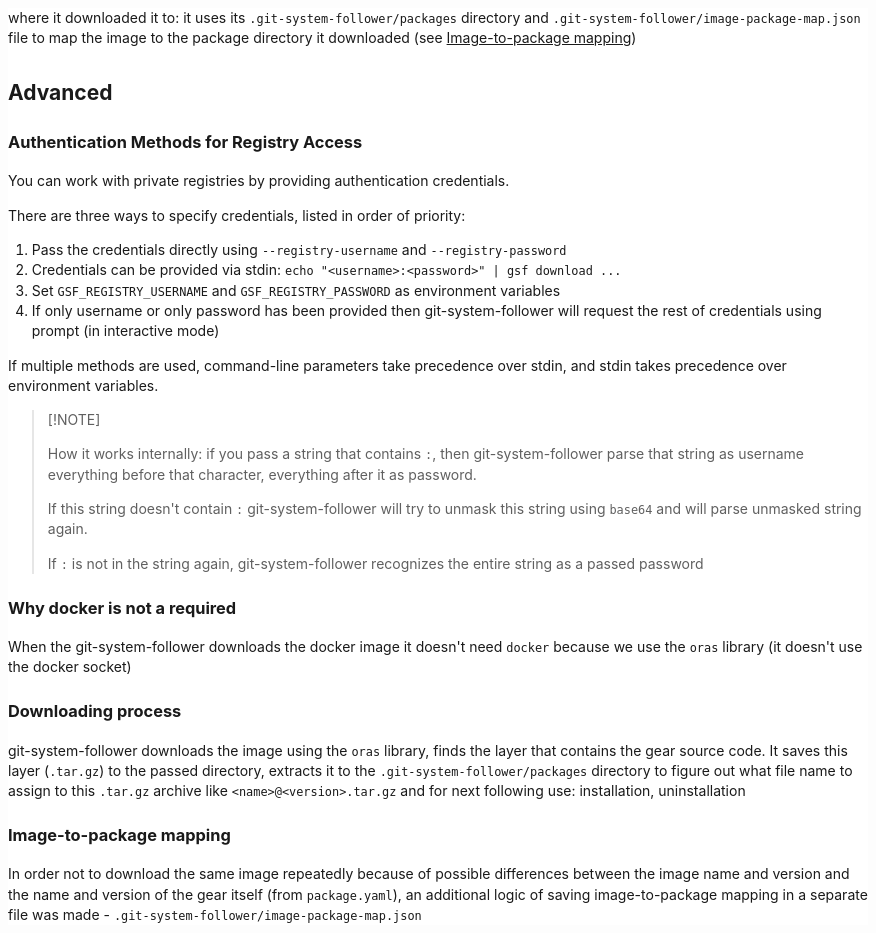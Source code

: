 where it downloaded it to: it uses its `.git-system-follower/packages` directory and `.git-system-follower/image-package-map.json` file
to map the image to the package directory it downloaded (see [Image-to-package mapping](#image-to-package-mapping))

## Advanced
### Authentication Methods for Registry Access
You can work with private registries by providing authentication credentials.

There are three ways to specify credentials, listed in order of priority: 

1. Pass the credentials directly using `--registry-username` and `--registry-password`
2. Credentials can be provided via stdin: `echo "<username>:<password>" | gsf download ...`
3. Set `GSF_REGISTRY_USERNAME` and `GSF_REGISTRY_PASSWORD` as environment variables
4. If only username or only password has been provided then git-system-follower will request
the rest of credentials using prompt (in interactive mode)

If multiple methods are used, command-line parameters take precedence over stdin, and stdin takes precedence over environment variables.

> \[!NOTE]
>
> How it works internally: if you pass a string that contains `:`, 
> then git-system-follower parse that string as username everything before that character, 
> everything after it as password.
> 
> If this string doesn't contain `:` git-system-follower will try to unmask this string
> using `base64` and will parse unmasked string again.
> 
> If `:` is not in the string again, git-system-follower recognizes the entire string as a passed password

### Why docker is not a required
When the git-system-follower downloads the docker image it doesn't need `docker` because we use the `oras` library
(it doesn't use the docker socket)

### Downloading process
git-system-follower downloads the image using the `oras` library, finds the layer that contains the gear source code.
It saves this layer (`.tar.gz`) to the passed directory, extracts it to the `.git-system-follower/packages` directory
to figure out what file name to assign to this `.tar.gz` archive like `<name>@<version>.tar.gz` and for next following
use: installation, uninstallation

### Image-to-package mapping
In order not to download the same image repeatedly because of possible differences between the image name and version
and the name and version of the gear itself (from `package.yaml`), an additional logic of saving
image-to-package mapping in a separate file was made - `.git-system-follower/image-package-map.json`
